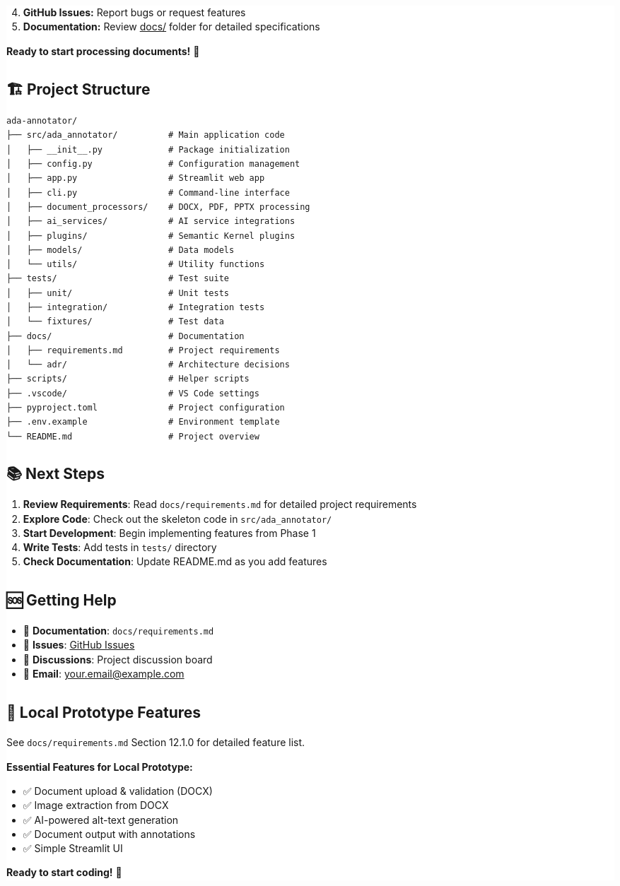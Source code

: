 4. **GitHub Issues:** Report bugs or request features
5. **Documentation:** Review [docs/](docs/) folder for detailed specifications

**Ready to start processing documents!** 🚀

## 🏗️ Project Structure

```
ada-annotator/
├── src/ada_annotator/          # Main application code
│   ├── __init__.py             # Package initialization
│   ├── config.py               # Configuration management
│   ├── app.py                  # Streamlit web app
│   ├── cli.py                  # Command-line interface
│   ├── document_processors/    # DOCX, PDF, PPTX processing
│   ├── ai_services/            # AI service integrations
│   ├── plugins/                # Semantic Kernel plugins
│   ├── models/                 # Data models
│   └── utils/                  # Utility functions
├── tests/                      # Test suite
│   ├── unit/                   # Unit tests
│   ├── integration/            # Integration tests
│   └── fixtures/               # Test data
├── docs/                       # Documentation
│   ├── requirements.md         # Project requirements
│   └── adr/                    # Architecture decisions
├── scripts/                    # Helper scripts
├── .vscode/                    # VS Code settings
├── pyproject.toml              # Project configuration
├── .env.example                # Environment template
└── README.md                   # Project overview
```

## 📚 Next Steps

1. **Review Requirements**: Read `docs/requirements.md` for detailed project requirements
2. **Explore Code**: Check out the skeleton code in `src/ada_annotator/`
3. **Start Development**: Begin implementing features from Phase 1
4. **Write Tests**: Add tests in `tests/` directory
5. **Check Documentation**: Update README.md as you add features

## 🆘 Getting Help

- 📖 **Documentation**: `docs/requirements.md`
- 🐛 **Issues**: [GitHub Issues](https://github.com/yourusername/ada-annotator/issues)
- 💬 **Discussions**: Project discussion board
- 📧 **Email**: your.email@example.com

## 🎯 Local Prototype Features

See `docs/requirements.md` Section 12.1.0 for detailed feature list.

**Essential Features for Local Prototype:**
- ✅ Document upload & validation (DOCX)
- ✅ Image extraction from DOCX
- ✅ AI-powered alt-text generation
- ✅ Document output with annotations
- ✅ Simple Streamlit UI

**Ready to start coding!** 🚀
